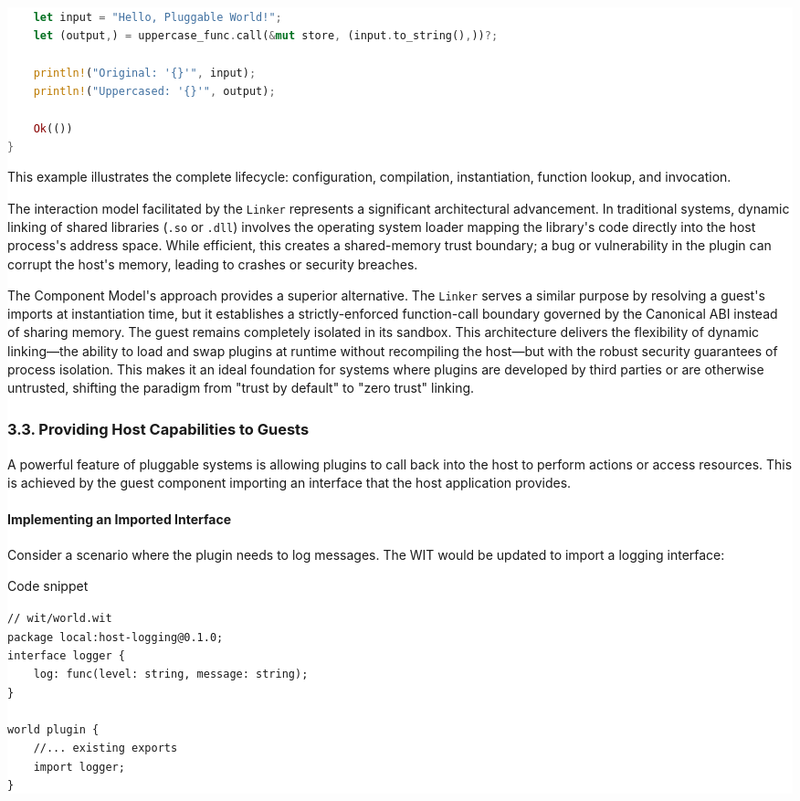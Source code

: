 ```rust
    let input = "Hello, Pluggable World!";
    let (output,) = uppercase_func.call(&mut store, (input.to_string(),))?;

    println!("Original: '{}'", input);
    println!("Uppercased: '{}'", output);

    Ok(())
}
```

This example illustrates the complete lifecycle: configuration, compilation, instantiation, function lookup, and invocation.

The interaction model facilitated by the `Linker` represents a significant architectural advancement. In traditional systems, dynamic linking of shared libraries (`.so` or `.dll`) involves the operating system loader mapping the library's code directly into the host process's address space. While efficient, this creates a shared-memory trust boundary; a bug or vulnerability in the plugin can corrupt the host's memory, leading to crashes or security breaches. 

The Component Model's approach provides a superior alternative. The `Linker` serves a similar purpose by resolving a guest's imports at instantiation time, but it establishes a strictly-enforced function-call boundary governed by the Canonical ABI instead of sharing memory. The guest remains completely isolated in its sandbox. This architecture delivers the flexibility of dynamic linking—the ability to load and swap plugins at runtime without recompiling the host—but with the robust security guarantees of process isolation. This makes it an ideal foundation for systems where plugins are developed by third parties or are otherwise untrusted, shifting the paradigm from "trust by default" to "zero trust" linking.



### 3.3. Providing Host Capabilities to Guests

A powerful feature of pluggable systems is allowing plugins to call back into the host to perform actions or access resources. This is achieved by the guest component importing an interface that the host application provides.



#### Implementing an Imported Interface

Consider a scenario where the plugin needs to log messages. The WIT would be updated to import a logging interface:

Code snippet

```
// wit/world.wit
package local:host-logging@0.1.0;
interface logger {
    log: func(level: string, message: string);
}

world plugin {
    //... existing exports
    import logger;
}
```
